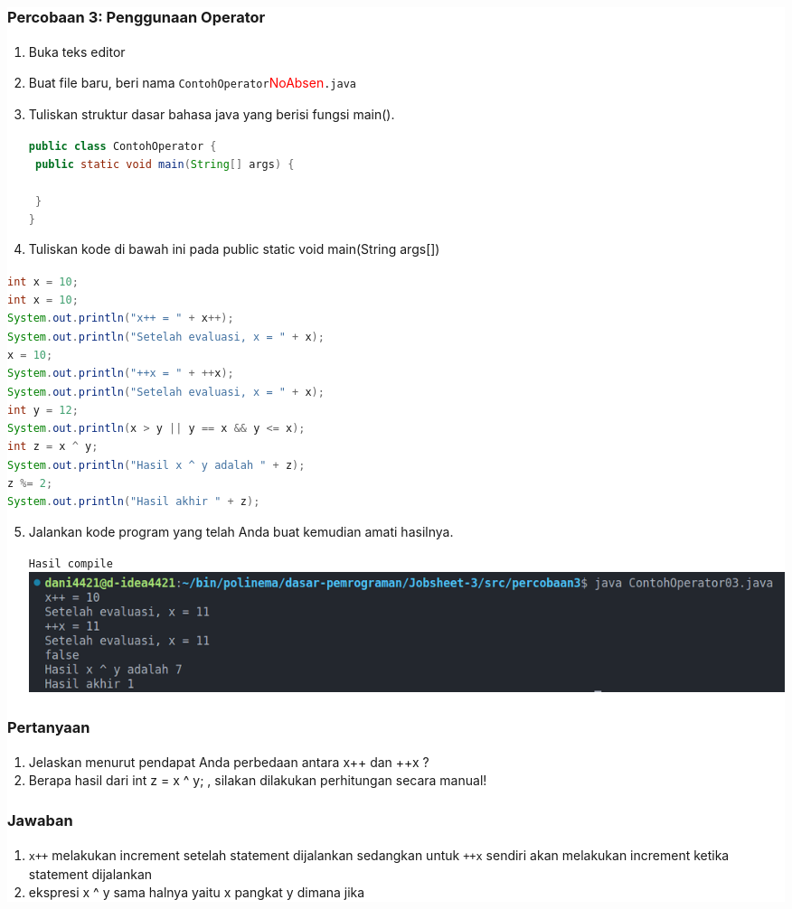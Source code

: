 ### Percobaan 3: Penggunaan Operator

1. Buka teks editor
2. Buat file baru, beri nama `ContohOperator`<span style="color: red;">NoAbsen</span>`.java`
3. Tuliskan struktur dasar bahasa java yang berisi fungsi main().

   ```java
   public class ContohOperator {
    public static void main(String[] args) {

    }
   }
   ```

4. Tuliskan kode di bawah ini pada public static void main(String args[])

```java
int x = 10;
int x = 10;
System.out.println("x++ = " + x++);
System.out.println("Setelah evaluasi, x = " + x);
x = 10;
System.out.println("++x = " + ++x);
System.out.println("Setelah evaluasi, x = " + x);
int y = 12;
System.out.println(x > y || y == x && y <= x);
int z = x ^ y;
System.out.println("Hasil x ^ y adalah " + z);
z %= 2;
System.out.println("Hasil akhir " + z);
```

5. Jalankan kode program yang telah Anda buat kemudian amati hasilnya.

   `Hasil compile`
   ![Compile Image](assets/img/PERCOBAAN3-1.png)

### Pertanyaan

1. Jelaskan menurut pendapat Anda perbedaan antara x++ dan ++x ?
2. Berapa hasil dari int z = x ^ y; , silakan dilakukan perhitungan secara manual!

### Jawaban

1. `x++` melakukan increment setelah statement dijalankan sedangkan untuk `++x` sendiri akan melakukan increment ketika statement dijalankan
2. ekspresi x ^ y sama halnya yaitu x pangkat y dimana jika
